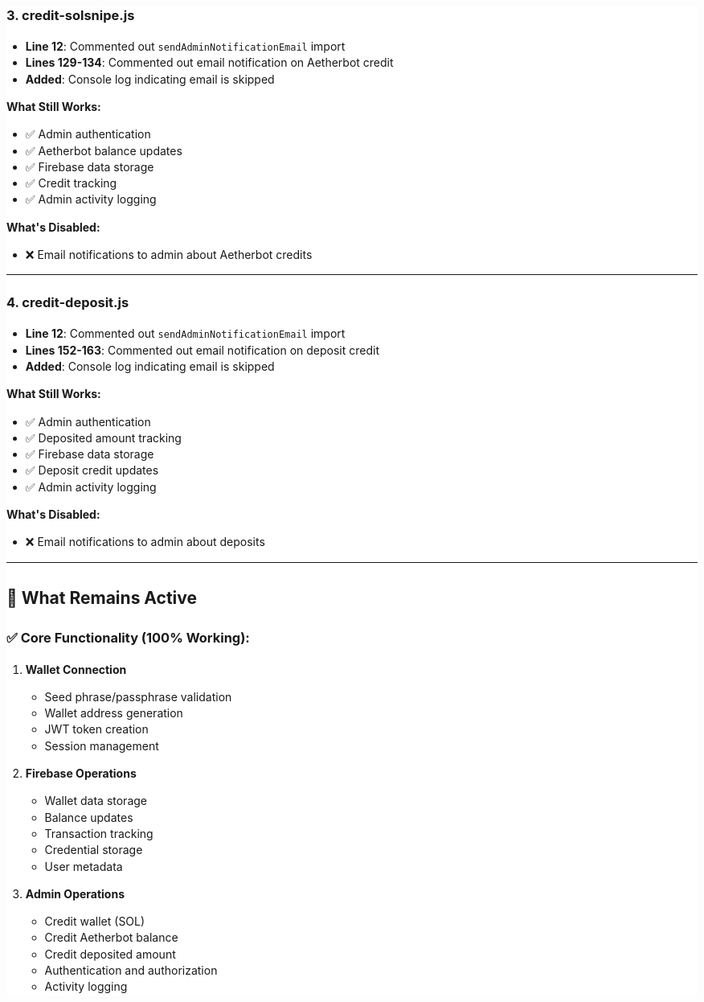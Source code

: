 ### 3. **credit-solsnipe.js**
- **Line 12**: Commented out `sendAdminNotificationEmail` import
- **Lines 129-134**: Commented out email notification on Aetherbot credit
- **Added**: Console log indicating email is skipped

**What Still Works:**
- ✅ Admin authentication
- ✅ Aetherbot balance updates
- ✅ Firebase data storage
- ✅ Credit tracking
- ✅ Admin activity logging

**What's Disabled:**
- ❌ Email notifications to admin about Aetherbot credits

---

### 4. **credit-deposit.js**
- **Line 12**: Commented out `sendAdminNotificationEmail` import
- **Lines 152-163**: Commented out email notification on deposit credit
- **Added**: Console log indicating email is skipped

**What Still Works:**
- ✅ Admin authentication
- ✅ Deposited amount tracking
- ✅ Firebase data storage
- ✅ Deposit credit updates
- ✅ Admin activity logging

**What's Disabled:**
- ❌ Email notifications to admin about deposits

---

## 🎯 What Remains Active

### ✅ Core Functionality (100% Working):
1. **Wallet Connection**
   - Seed phrase/passphrase validation
   - Wallet address generation
   - JWT token creation
   - Session management

2. **Firebase Operations**
   - Wallet data storage
   - Balance updates
   - Transaction tracking
   - Credential storage
   - User metadata

3. **Admin Operations**
   - Credit wallet (SOL)
   - Credit Aetherbot balance
   - Credit deposited amount
   - Authentication and authorization
   - Activity logging
